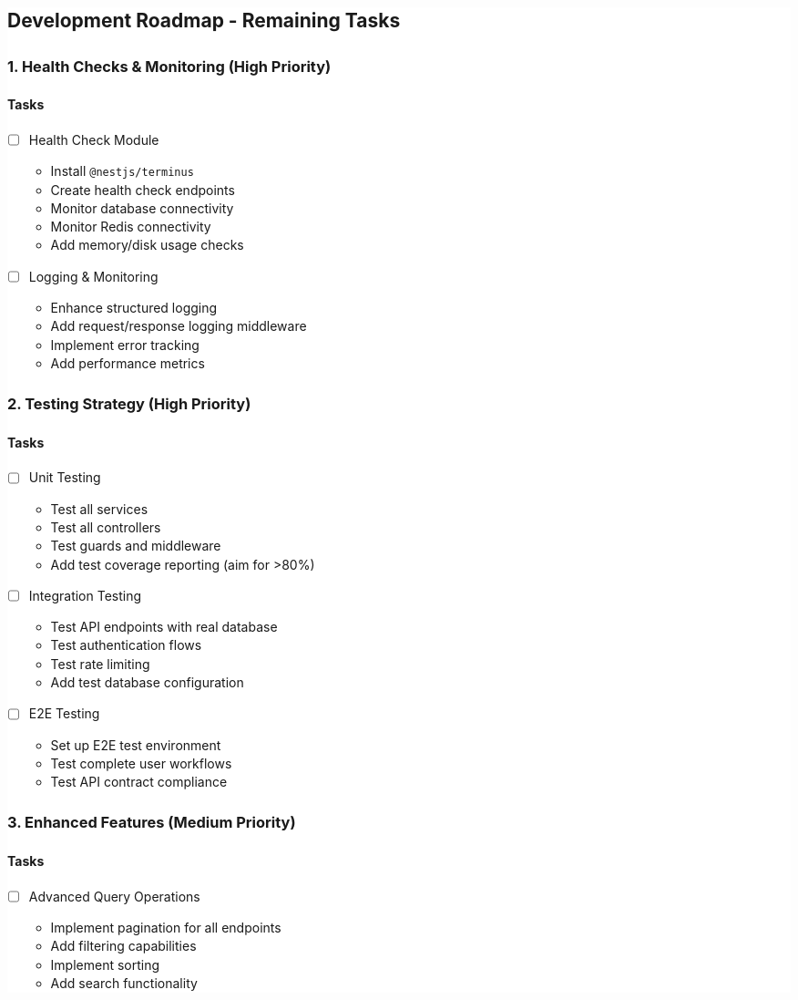 ## Development Roadmap - Remaining Tasks

### 1. Health Checks & Monitoring (High Priority)

#### Tasks

- [ ] Health Check Module

  - Install `@nestjs/terminus`
  - Create health check endpoints
  - Monitor database connectivity
  - Monitor Redis connectivity
  - Add memory/disk usage checks

- [ ] Logging & Monitoring
  - Enhance structured logging
  - Add request/response logging middleware
  - Implement error tracking
  - Add performance metrics

### 2. Testing Strategy (High Priority)

#### Tasks

- [ ] Unit Testing

  - Test all services
  - Test all controllers
  - Test guards and middleware
  - Add test coverage reporting (aim for >80%)

- [ ] Integration Testing

  - Test API endpoints with real database
  - Test authentication flows
  - Test rate limiting
  - Add test database configuration

- [ ] E2E Testing
  - Set up E2E test environment
  - Test complete user workflows
  - Test API contract compliance

### 3. Enhanced Features (Medium Priority)

#### Tasks

- [ ] Advanced Query Operations

  - Implement pagination for all endpoints
  - Add filtering capabilities
  - Implement sorting
  - Add search functionality
